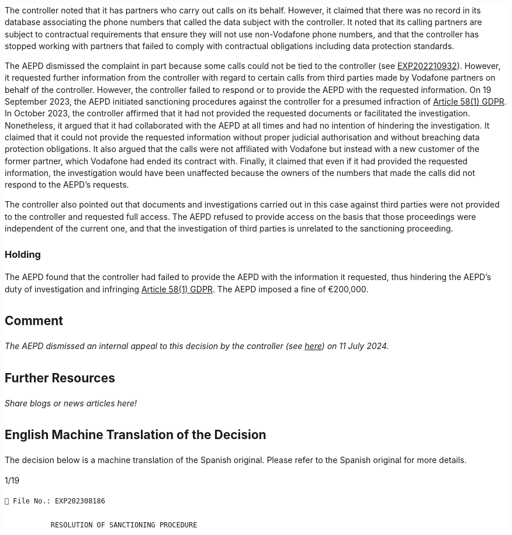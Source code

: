 The controller noted that it has partners who carry out calls on its behalf. However, it claimed that there was no record in its database associating the phone numbers that called the data subject with the controller. It noted that its calling partners are subject to contractual requirements that ensure they will not use non-Vodafone phone numbers, and that the controller has stopped working with partners that failed to comply with contractual obligations including data protection standards.

The AEPD dismissed the complaint in part because some calls could not be tied to the controller (see [EXP202210932](https://www.aepd.es/documento/ai-00421-2022.pdf)). However, it requested further information from the controller with regard to certain calls from third parties made by Vodafone partners on behalf of the controller. However, the controller failed to respond or to provide the AEPD with the requested information. On 19 September 2023, the AEPD initiated sanctioning procedures against the controller for a presumed infraction of [Article 58(1) GDPR](/index.php?title=Article_58_GDPR#1 "Article 58 GDPR"). In October 2023, the controller affirmed that it had not provided the requested documents or facilitated the investigation. Nonetheless, it argued that it had collaborated with the AEPD at all times and had no intention of hindering the investigation. It claimed that it could not provide the requested information without proper judicial authorisation and without breaching data protection obligations. It also argued that the calls were not affiliated with Vodafone but instead with a new customer of the former partner, which Vodafone had ended its contract with. Finally, it claimed that even if it had provided the requested information, the investigation would have been unaffected because the owners of the numbers that made the calls did not respond to the AEPD’s requests.

The controller also pointed out that documents and investigations carried out in this case against third parties were not provided to the controller and requested full access. The AEPD refused to provide access on the basis that those proceedings were independent of the current one, and that the investigation of third parties is unrelated to the sanctioning proceeding.

### Holding

The AEPD found that the controller had failed to provide the AEPD with the information it requested, thus hindering the AEPD’s duty of investigation and infringing [Article 58(1) GDPR](/index.php?title=Article_58_GDPR#1 "Article 58 GDPR"). The AEPD imposed a fine of €200,000.

## Comment

_The AEPD dismissed an internal appeal to this decision by the controller (see [here](https://www.aepd.es/documento/reposicion-ps-00306-2023.pdf)) on 11 July 2024._

## Further Resources

_Share blogs or news articles here!_

## English Machine Translation of the Decision

The decision below is a machine translation of the Spanish original. Please refer to the Spanish original for more details.

1/19

     File No.: EXP202308186

               RESOLUTION OF SANCTIONING PROCEDURE
